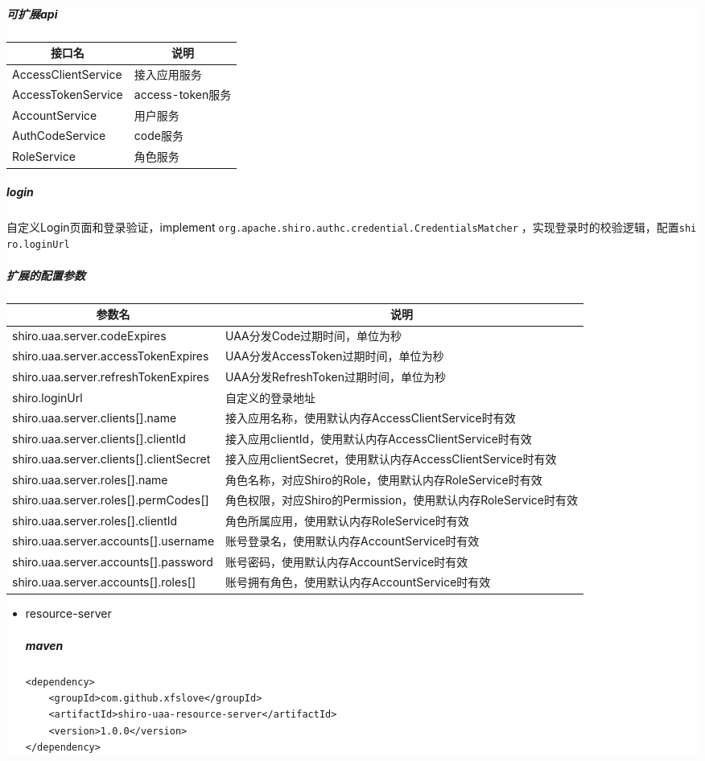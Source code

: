   ##### 可扩展api

  | 接口名              | 说明             |
  | ------------------- | ---------------- |
  | AccessClientService | 接入应用服务     |
  | AccessTokenService  | access-token服务 |
  | AccountService      | 用户服务         |
  | AuthCodeService     | code服务         |
  | RoleService         | 角色服务         |

  ##### login

  自定义Login页面和登录验证，implement `org.apache.shiro.authc.credential.CredentialsMatcher` ，实现登录时的校验逻辑，配置`shiro.loginUrl`

  ##### 扩展的配置参数

  | 参数名                                  | 说明                                                         |
  | --------------------------------------- | ------------------------------------------------------------ |
  | shiro.uaa.server.codeExpires            | UAA分发Code过期时间，单位为秒                                |
  | shiro.uaa.server.accessTokenExpires     | UAA分发AccessToken过期时间，单位为秒                         |
  | shiro.uaa.server.refreshTokenExpires    | UAA分发RefreshToken过期时间，单位为秒                        |
  | shiro.loginUrl                          | 自定义的登录地址                                             |
  | shiro.uaa.server.clients[].name         | 接入应用名称，使用默认内存AccessClientService时有效          |
  | shiro.uaa.server.clients[].clientId     | 接入应用clientId，使用默认内存AccessClientService时有效      |
  | shiro.uaa.server.clients[].clientSecret | 接入应用clientSecret，使用默认内存AccessClientService时有效  |
  | shiro.uaa.server.roles[].name           | 角色名称，对应Shiro的Role，使用默认内存RoleService时有效     |
  | shiro.uaa.server.roles[].permCodes[]    | 角色权限，对应Shiro的Permission，使用默认内存RoleService时有效 |
  | shiro.uaa.server.roles[].clientId       | 角色所属应用，使用默认内存RoleService时有效                  |
  | shiro.uaa.server.accounts[].username    | 账号登录名，使用默认内存AccountService时有效                 |
  | shiro.uaa.server.accounts[].password    | 账号密码，使用默认内存AccountService时有效                   |
  | shiro.uaa.server.accounts[].roles[]     | 账号拥有角色，使用默认内存AccountService时有效               |

  

- resource-server

  ##### maven

  ```
  <dependency>
      <groupId>com.github.xfslove</groupId>
      <artifactId>shiro-uaa-resource-server</artifactId>
      <version>1.0.0</version>
  </dependency>
  ```
